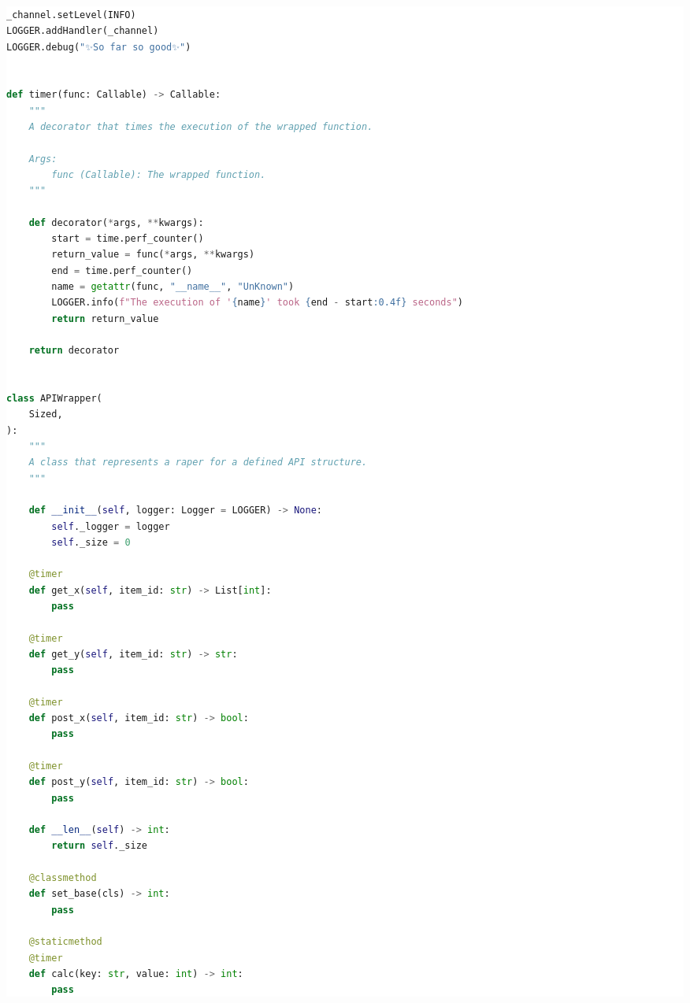 ```python
_channel.setLevel(INFO)
LOGGER.addHandler(_channel)
LOGGER.debug("✨So far so good✨")


def timer(func: Callable) -> Callable:
    """
    A decorator that times the execution of the wrapped function.

    Args:
        func (Callable): The wrapped function.
    """

    def decorator(*args, **kwargs):
        start = time.perf_counter()
        return_value = func(*args, **kwargs)
        end = time.perf_counter()
        name = getattr(func, "__name__", "UnKnown")
        LOGGER.info(f"The execution of '{name}' took {end - start:0.4f} seconds")
        return return_value

    return decorator


class APIWrapper(
    Sized,
):
    """
    A class that represents a raper for a defined API structure.
    """

    def __init__(self, logger: Logger = LOGGER) -> None:
        self._logger = logger
        self._size = 0

    @timer
    def get_x(self, item_id: str) -> List[int]:
        pass

    @timer
    def get_y(self, item_id: str) -> str:
        pass

    @timer
    def post_x(self, item_id: str) -> bool:
        pass

    @timer
    def post_y(self, item_id: str) -> bool:
        pass

    def __len__(self) -> int:
        return self._size

    @classmethod
    def set_base(cls) -> int:
        pass

    @staticmethod
    @timer
    def calc(key: str, value: int) -> int:
        pass

```